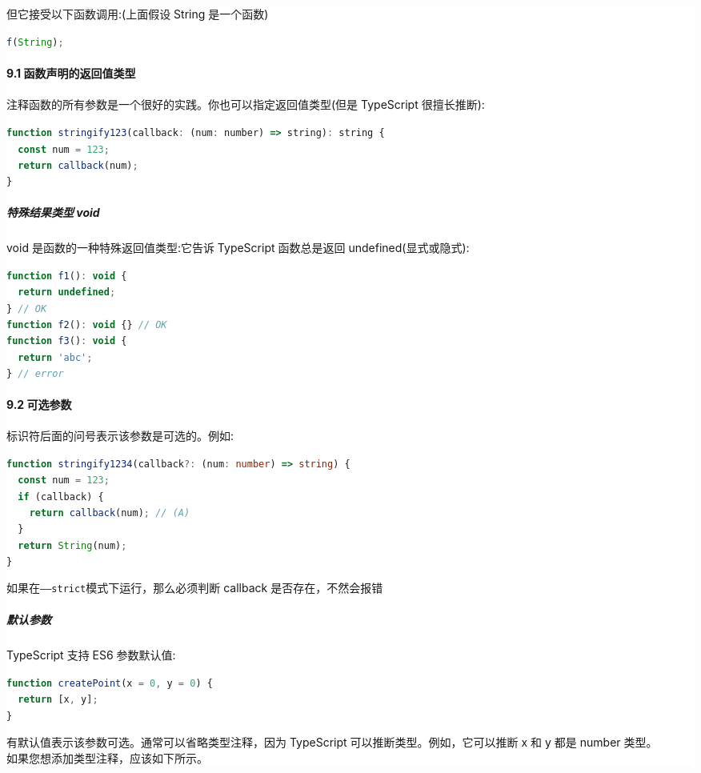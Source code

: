 但它接受以下函数调用:(上面假设 String 是一个函数)

```ts
f(String);
```

#### 9.1 函数声明的返回值类型

注释函数的所有参数是一个很好的实践。你也可以指定返回值类型(但是 TypeScript 很擅长推断):

```js
function stringify123(callback: (num: number) => string): string {
  const num = 123;
  return callback(num);
}
```

##### 特殊结果类型 void

void 是函数的一种特殊返回值类型:它告诉 TypeScript 函数总是返回 undefined(显式或隐式):

```js
function f1(): void {
  return undefined;
} // OK
function f2(): void {} // OK
function f3(): void {
  return 'abc';
} // error
```

#### 9.2 可选参数

标识符后面的问号表示该参数是可选的。例如:

```ts
function stringify1234(callback?: (num: number) => string) {
  const num = 123;
  if (callback) {
    return callback(num); // (A)
  }
  return String(num);
}
```

如果在`——strict`模式下运行，那么必须判断 callback 是否存在，不然会报错

##### 默认参数

TypeScript 支持 ES6 参数默认值:

```js
function createPoint(x = 0, y = 0) {
  return [x, y];
}
```

有默认值表示该参数可选。通常可以省略类型注释，因为 TypeScript 可以推断类型。例如，它可以推断 x 和 y 都是 number 类型。  
如果您想添加类型注释，应该如下所示。
